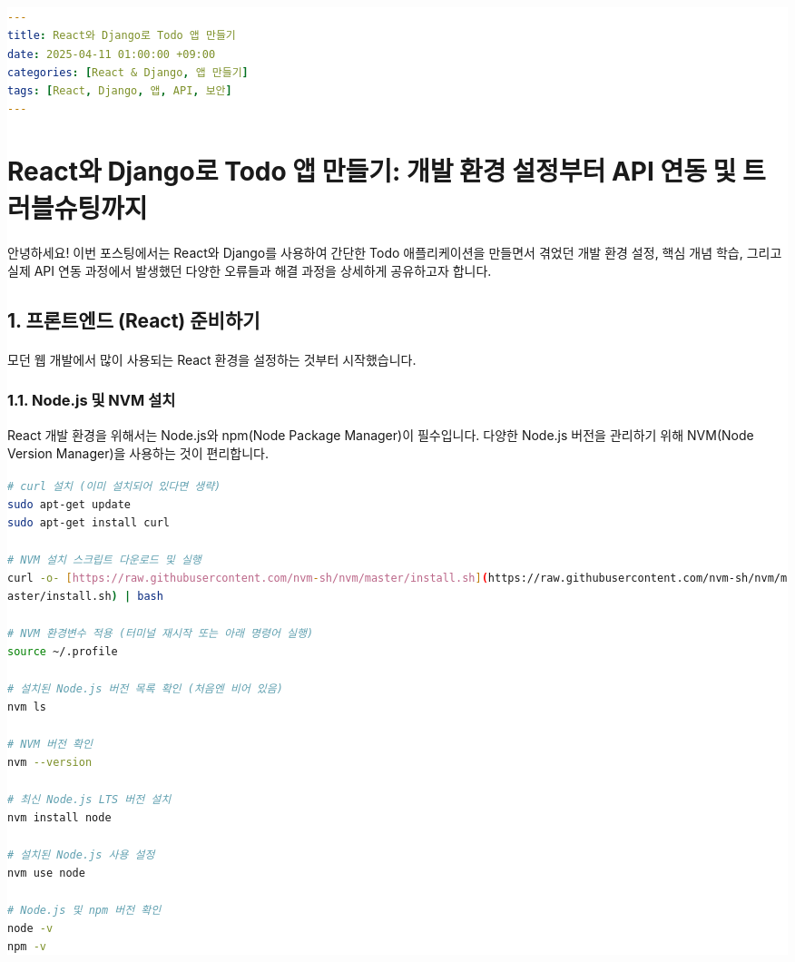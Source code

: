 ```yaml
---
title: React와 Django로 Todo 앱 만들기
date: 2025-04-11 01:00:00 +09:00
categories: [React & Django, 앱 만들기]
tags: [React, Django, 앱, API, 보안]
---
```


# React와 Django로 Todo 앱 만들기: 개발 환경 설정부터 API 연동 및 트러블슈팅까지

안녕하세요! 이번 포스팅에서는 React와 Django를 사용하여 간단한 Todo 애플리케이션을 만들면서 겪었던 개발 환경 설정, 핵심 개념 학습, 그리고 실제 API 연동 과정에서 발생했던 다양한 오류들과 해결 과정을 상세하게 공유하고자 합니다.

## 1. 프론트엔드 (React) 준비하기

모던 웹 개발에서 많이 사용되는 React 환경을 설정하는 것부터 시작했습니다.

### 1.1. Node.js 및 NVM 설치

React 개발 환경을 위해서는 Node.js와 npm(Node Package Manager)이 필수입니다. 다양한 Node.js 버전을 관리하기 위해 NVM(Node Version Manager)을 사용하는 것이 편리합니다.

```bash
# curl 설치 (이미 설치되어 있다면 생략)
sudo apt-get update
sudo apt-get install curl

# NVM 설치 스크립트 다운로드 및 실행
curl -o- [https://raw.githubusercontent.com/nvm-sh/nvm/master/install.sh](https://raw.githubusercontent.com/nvm-sh/nvm/master/install.sh) | bash

# NVM 환경변수 적용 (터미널 재시작 또는 아래 명령어 실행)
source ~/.profile

# 설치된 Node.js 버전 목록 확인 (처음엔 비어 있음)
nvm ls

# NVM 버전 확인
nvm --version

# 최신 Node.js LTS 버전 설치
nvm install node

# 설치된 Node.js 사용 설정
nvm use node

# Node.js 및 npm 버전 확인
node -v
npm -v
```
